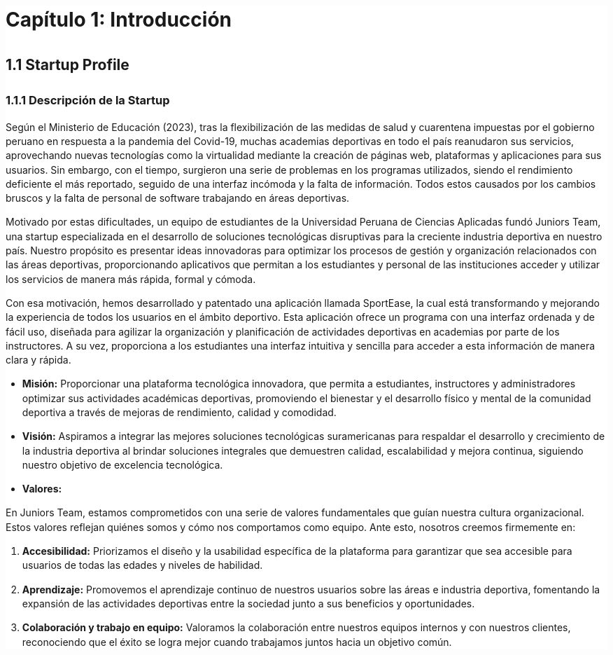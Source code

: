 # Capítulo 1: Introducción

## 1.1 Startup Profile

### 1.1.1 Descripción de la Startup

Según el Ministerio de Educación (2023), tras la flexibilización de las medidas de salud y cuarentena impuestas por el gobierno peruano en respuesta a la pandemia del Covid-19, muchas academias deportivas en todo el país reanudaron sus servicios, aprovechando nuevas tecnologías como la virtualidad mediante la creación de páginas web, plataformas y aplicaciones para sus usuarios. Sin embargo, con el tiempo, surgieron una serie de problemas en los programas utilizados, siendo el rendimiento deficiente el más reportado, seguido de una interfaz incómoda y la falta de información. Todos estos causados por los cambios bruscos y la falta de personal de software trabajando en áreas deportivas.

Motivado por estas dificultades, un equipo de estudiantes de la Universidad Peruana de Ciencias Aplicadas fundó Juniors Team, una startup especializada en el desarrollo de soluciones tecnológicas disruptivas para la creciente industria deportiva en nuestro país. Nuestro propósito es presentar ideas innovadoras para optimizar los procesos de gestión y organización relacionados con las áreas deportivas, proporcionando aplicativos que permitan a los estudiantes y personal de las instituciones acceder y utilizar los servicios de manera más rápida, formal y cómoda.

Con esa motivación, hemos desarrollado y patentado una aplicación llamada SportEase, la cual está transformando y mejorando la experiencia de todos los usuarios en el ámbito deportivo. Esta aplicación ofrece un programa con una interfaz ordenada y de fácil uso, diseñada para agilizar la organización y planificación de actividades deportivas en academias por parte de los instructores. A su vez, proporciona a los estudiantes una interfaz intuitiva y sencilla para acceder a esta información de manera clara y rápida.

- **Misión:** 
Proporcionar una plataforma tecnológica innovadora, que permita a estudiantes, instructores y administradores optimizar sus actividades académicas deportivas, promoviendo el bienestar y el desarrollo físico y mental de la comunidad deportiva a través de mejoras de rendimiento, calidad y comodidad.

- **Visión:** 
Aspiramos a integrar las mejores soluciones tecnológicas suramericanas para respaldar el desarrollo y crecimiento de la industria deportiva al brindar soluciones integrales que demuestren calidad, escalabilidad y mejora continua, siguiendo nuestro objetivo de excelencia tecnológica.

- **Valores:**
  
En Juniors Team, estamos comprometidos con una serie de valores fundamentales que guían nuestra cultura organizacional. Estos valores reflejan quiénes somos y cómo nos comportamos como equipo. Ante esto, nosotros creemos firmemente en:

1. **Accesibilidad:** Priorizamos el diseño y la usabilidad específica de la plataforma para garantizar que sea accesible para usuarios de todas las edades y niveles de habilidad.

2. **Aprendizaje:** Promovemos el aprendizaje continuo de nuestros usuarios sobre las áreas e industria deportiva, fomentando la expansión de las actividades deportivas entre la sociedad junto a sus beneficios y oportunidades.

3. **Colaboración y trabajo en equipo:** Valoramos la colaboración entre nuestros equipos internos y con nuestros clientes, reconociendo que el éxito se logra mejor cuando trabajamos juntos hacia un objetivo común.
